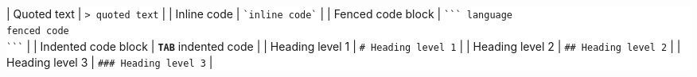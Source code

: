 | Quoted text         | `> quoted text`                                                                                                                                                                                                                                                                                                                                                                                                                                                                                                                                                                                                                                                                                                                                                                 |
| Inline code         | ``` `inline code` ```                                                                                                                                                                                                                                                                                                                                                                                                                                                                                                                                                                                                                                                                                                                                                           |
| Fenced code block   | ````` ``` language `````<br>`fenced code`<br>````` ``` `````                                                                                                                                                                                                                                                                                                                                                                                                                                                                                                                                                                                                                                                                                                                    |
| Indented code block | **`TAB`** indented code                                                                                                                                                                                                                                                                                                                                                                                                                                                                                                                                                                                                                                                                                                                                                         |
| Heading level 1     | `# Heading level 1`                                                                                                                                                                                                                                                                                                                                                                                                                                                                                                                                                                                                                                                                                                                                                             |
| Heading level 2     | `## Heading level 2`                                                                                                                                                                                                                                                                                                                                                                                                                                                                                                                                                                                                                                                                                                                                                            |
| Heading level 3     | `### Heading level 3`                                                                                                                                                                                                                                                                                                                                                                                                                                                                                                                                                                                                                                                                                                                                                           |